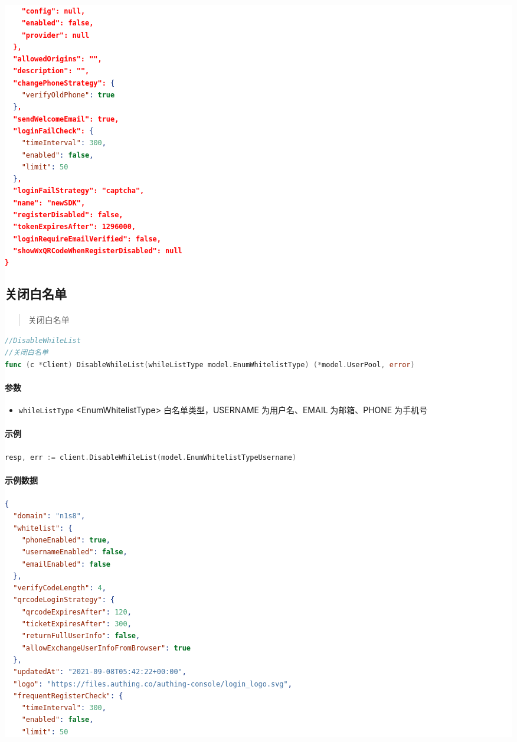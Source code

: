 ```json
    "config": null,
    "enabled": false,
    "provider": null
  },
  "allowedOrigins": "",
  "description": "",
  "changePhoneStrategy": {
    "verifyOldPhone": true
  },
  "sendWelcomeEmail": true,
  "loginFailCheck": {
    "timeInterval": 300,
    "enabled": false,
    "limit": 50
  },
  "loginFailStrategy": "captcha",
  "name": "newSDK",
  "registerDisabled": false,
  "tokenExpiresAfter": 1296000,
  "loginRequireEmailVerified": false,
  "showWxQRCodeWhenRegisterDisabled": null
}
```


## 关闭白名单
> 关闭白名单
 
```go
//DisableWhileList
//关闭白名单
func (c *Client) DisableWhileList(whileListType model.EnumWhitelistType) (*model.UserPool, error)
```

#### 参数

- `whileListType` \<EnumWhitelistType\> 白名单类型，USERNAME 为用户名、EMAIL 为邮箱、PHONE 为手机号

#### 示例

```go
resp, err := client.DisableWhileList(model.EnumWhitelistTypeUsername)
```
#### 示例数据
```json
{
  "domain": "n1s8",
  "whitelist": {
    "phoneEnabled": true,
    "usernameEnabled": false,
    "emailEnabled": false
  },
  "verifyCodeLength": 4,
  "qrcodeLoginStrategy": {
    "qrcodeExpiresAfter": 120,
    "ticketExpiresAfter": 300,
    "returnFullUserInfo": false,
    "allowExchangeUserInfoFromBrowser": true
  },
  "updatedAt": "2021-09-08T05:42:22+00:00",
  "logo": "https://files.authing.co/authing-console/login_logo.svg",
  "frequentRegisterCheck": {
    "timeInterval": 300,
    "enabled": false,
    "limit": 50
```
